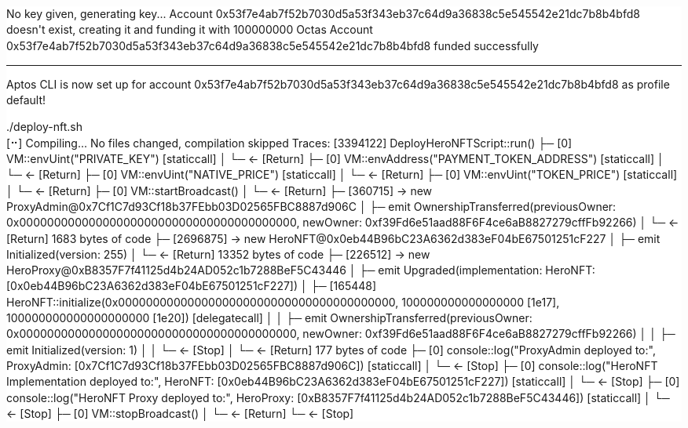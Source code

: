 
No key given, generating key...
Account 0x53f7e4ab7f52b7030d5a53f343eb37c64d9a36838c5e545542e21dc7b8b4bfd8 doesn't exist, creating it and funding it with 100000000 Octas
Account 0x53f7e4ab7f52b7030d5a53f343eb37c64d9a36838c5e545542e21dc7b8b4bfd8 funded successfully

---
Aptos CLI is now set up for account 0x53f7e4ab7f52b7030d5a53f343eb37c64d9a36838c5e545542e21dc7b8b4bfd8 as profile default!




./deploy-nft.sh             
[⠒] Compiling...
No files changed, compilation skipped
Traces:
  [3394122] DeployHeroNFTScript::run()
    ├─ [0] VM::envUint("PRIVATE_KEY") [staticcall]
    │   └─ ← [Return] <env var value>
    ├─ [0] VM::envAddress("PAYMENT_TOKEN_ADDRESS") [staticcall]
    │   └─ ← [Return] <env var value>
    ├─ [0] VM::envUint("NATIVE_PRICE") [staticcall]
    │   └─ ← [Return] <env var value>
    ├─ [0] VM::envUint("TOKEN_PRICE") [staticcall]
    │   └─ ← [Return] <env var value>
    ├─ [0] VM::startBroadcast(<pk>)
    │   └─ ← [Return] 
    ├─ [360715] → new ProxyAdmin@0x7Cf1C7d93Cf18b37FEbb03D02565FBC8887d906C
    │   ├─ emit OwnershipTransferred(previousOwner: 0x0000000000000000000000000000000000000000, newOwner: 0xf39Fd6e51aad88F6F4ce6aB8827279cffFb92266)
    │   └─ ← [Return] 1683 bytes of code
    ├─ [2696875] → new HeroNFT@0x0eb44B96bC23A6362d383eF04bE67501251cF227
    │   ├─ emit Initialized(version: 255)
    │   └─ ← [Return] 13352 bytes of code
    ├─ [226512] → new HeroProxy@0xB8357F7f41125d4b24AD052c1b7288BeF5C43446
    │   ├─ emit Upgraded(implementation: HeroNFT: [0x0eb44B96bC23A6362d383eF04bE67501251cF227])
    │   ├─ [165448] HeroNFT::initialize(0x0000000000000000000000000000000000000000, 100000000000000000 [1e17], 100000000000000000000 [1e20]) [delegatecall]
    │   │   ├─ emit OwnershipTransferred(previousOwner: 0x0000000000000000000000000000000000000000, newOwner: 0xf39Fd6e51aad88F6F4ce6aB8827279cffFb92266)
    │   │   ├─ emit Initialized(version: 1)
    │   │   └─ ← [Stop] 
    │   └─ ← [Return] 177 bytes of code
    ├─ [0] console::log("ProxyAdmin deployed to:", ProxyAdmin: [0x7Cf1C7d93Cf18b37FEbb03D02565FBC8887d906C]) [staticcall]
    │   └─ ← [Stop] 
    ├─ [0] console::log("HeroNFT Implementation deployed to:", HeroNFT: [0x0eb44B96bC23A6362d383eF04bE67501251cF227]) [staticcall]
    │   └─ ← [Stop] 
    ├─ [0] console::log("HeroNFT Proxy deployed to:", HeroProxy: [0xB8357F7f41125d4b24AD052c1b7288BeF5C43446]) [staticcall]
    │   └─ ← [Stop] 
    ├─ [0] VM::stopBroadcast()
    │   └─ ← [Return] 
    └─ ← [Stop] 
